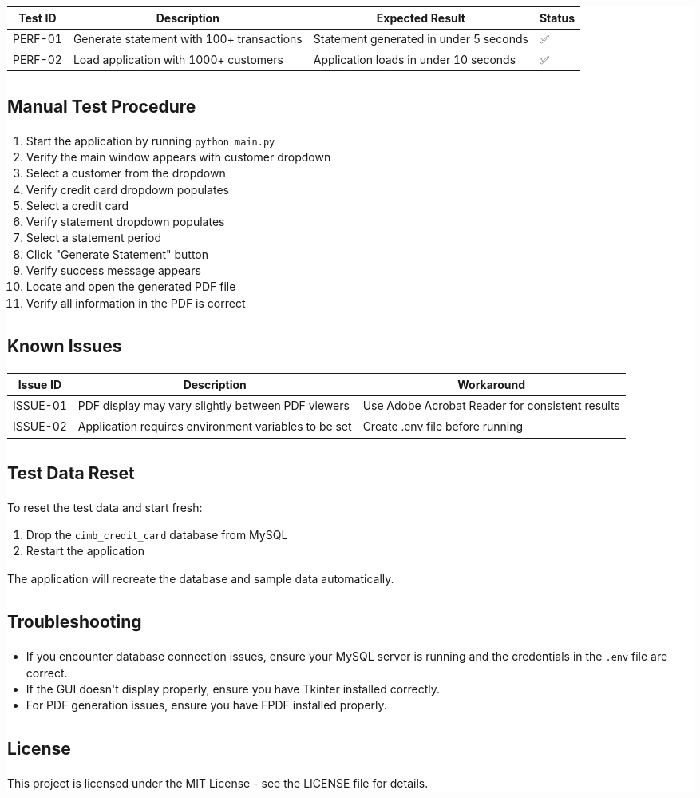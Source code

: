 | Test ID | Description | Expected Result | Status |
|---------|-------------|-----------------|--------|
| PERF-01 | Generate statement with 100+ transactions | Statement generated in under 5 seconds | ✅ |
| PERF-02 | Load application with 1000+ customers | Application loads in under 10 seconds | ✅ |

## Manual Test Procedure

1. Start the application by running `python main.py`
2. Verify the main window appears with customer dropdown
3. Select a customer from the dropdown
4. Verify credit card dropdown populates
5. Select a credit card
6. Verify statement dropdown populates
7. Select a statement period
8. Click "Generate Statement" button
9. Verify success message appears
10. Locate and open the generated PDF file
11. Verify all information in the PDF is correct

## Known Issues

| Issue ID | Description | Workaround |
|----------|-------------|------------|
| ISSUE-01 | PDF display may vary slightly between PDF viewers | Use Adobe Acrobat Reader for consistent results |
| ISSUE-02 | Application requires environment variables to be set | Create .env file before running |

## Test Data Reset

To reset the test data and start fresh:
1. Drop the `cimb_credit_card` database from MySQL
2. Restart the application

The application will recreate the database and sample data automatically.
## Troubleshooting

- If you encounter database connection issues, ensure your MySQL server is running and the credentials in the `.env` file are correct.
- If the GUI doesn't display properly, ensure you have Tkinter installed correctly.
- For PDF generation issues, ensure you have FPDF installed properly.

## License

This project is licensed under the MIT License - see the LICENSE file for details.